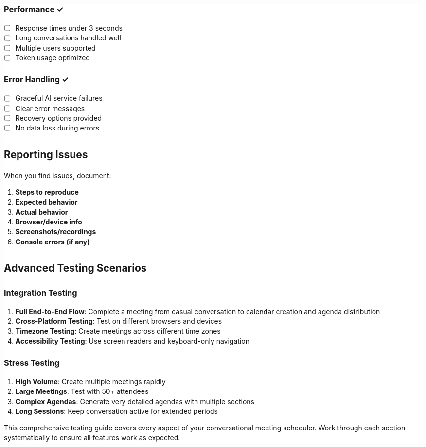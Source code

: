 ### Performance ✓
- [ ] Response times under 3 seconds
- [ ] Long conversations handled well
- [ ] Multiple users supported
- [ ] Token usage optimized

### Error Handling ✓
- [ ] Graceful AI service failures
- [ ] Clear error messages
- [ ] Recovery options provided
- [ ] No data loss during errors

## Reporting Issues

When you find issues, document:
1. **Steps to reproduce**
2. **Expected behavior**
3. **Actual behavior**
4. **Browser/device info**
5. **Screenshots/recordings**
6. **Console errors (if any)**

## Advanced Testing Scenarios

### Integration Testing
1. **Full End-to-End Flow**: Complete a meeting from casual conversation to calendar creation and agenda distribution
2. **Cross-Platform Testing**: Test on different browsers and devices
3. **Timezone Testing**: Create meetings across different time zones
4. **Accessibility Testing**: Use screen readers and keyboard-only navigation

### Stress Testing
1. **High Volume**: Create multiple meetings rapidly
2. **Large Meetings**: Test with 50+ attendees
3. **Complex Agendas**: Generate very detailed agendas with multiple sections
4. **Long Sessions**: Keep conversation active for extended periods

This comprehensive testing guide covers every aspect of your conversational meeting scheduler. Work through each section systematically to ensure all features work as expected.